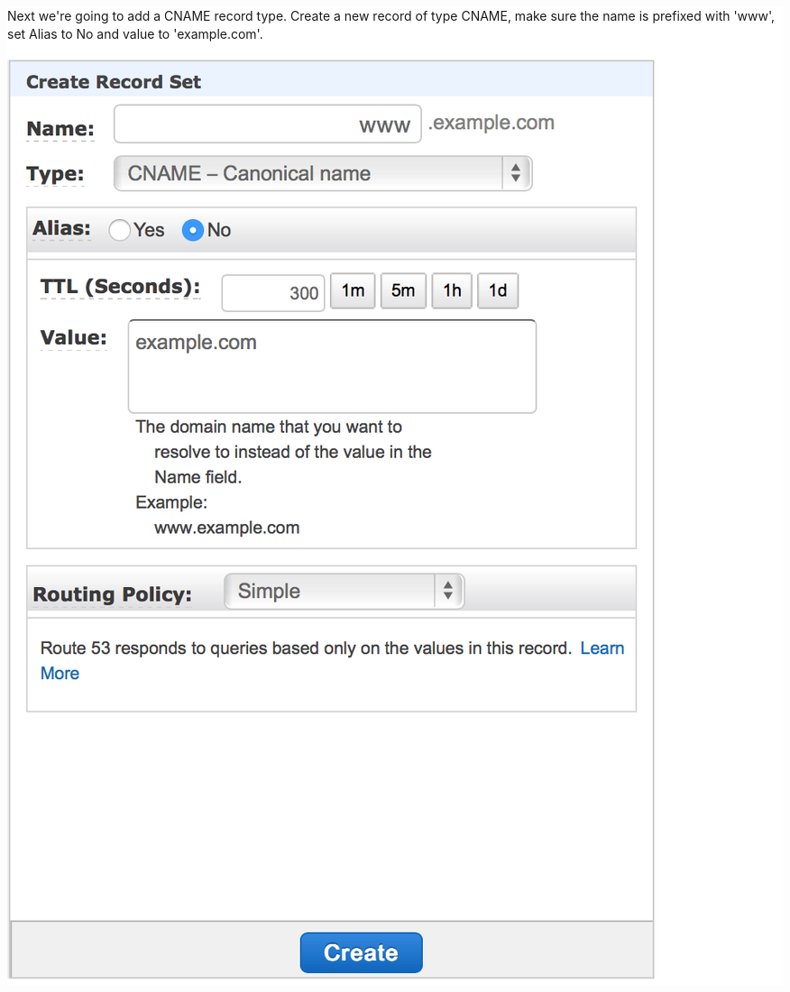 Next we're going to add a CNAME record type. Create a new record of type CNAME, make sure the name is prefixed with 
'www', set Alias to No and value to 'example.com'.

![Redirect S3 Requests](/images/3c2e30ed531f1b7bb8582131791ef67dc8f0edd6_009.png)
